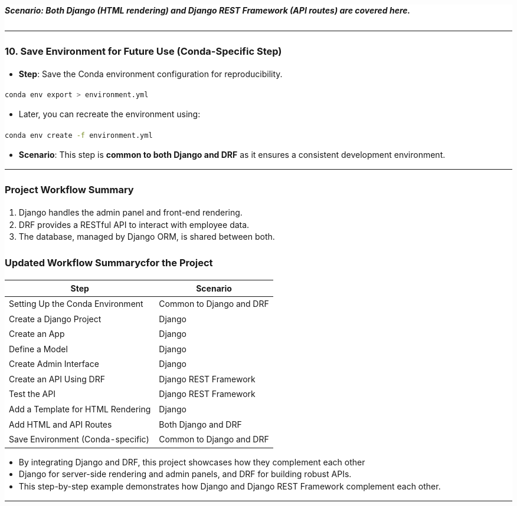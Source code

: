 ##### Scenario: Both Django (HTML rendering) and Django REST Framework (API routes) are covered here.
---
### **10. Save Environment for Future Use (Conda-Specific Step)**
- **Step**: Save the Conda environment configuration for reproducibility.
```bash
conda env export > environment.yml
```
- Later, you can recreate the environment using:
```bash
conda env create -f environment.yml
```
- **Scenario**: This step is **common to both Django and DRF** as it ensures a consistent development environment.
---

### **Project Workflow Summary**
1. Django handles the admin panel and front-end rendering.
2. DRF provides a RESTful API to interact with employee data.
3. The database, managed by Django ORM, is shared between both.

### **Updated Workflow Summarycfor the Project**
| Step                             | Scenario                        |
|----------------------------------|---------------------------------|
| Setting Up the Conda Environment | Common to Django and DRF        |
| Create a Django Project          | Django                          |
| Create an App                    | Django                          |
| Define a Model                   | Django                          |
| Create Admin Interface           | Django                          |
| Create an API Using DRF          | Django REST Framework           |
| Test the API                     | Django REST Framework           |
| Add a Template for HTML Rendering| Django                          |
| Add HTML and API Routes          | Both Django and DRF             |
| Save Environment (Conda-specific)| Common to Django and DRF        |

-	By integrating Django and DRF, this project showcases how they complement each other
-	Django for server-side rendering and admin panels, and DRF for building robust APIs.
-	This step-by-step example demonstrates how Django and Django REST Framework complement each other.
---
